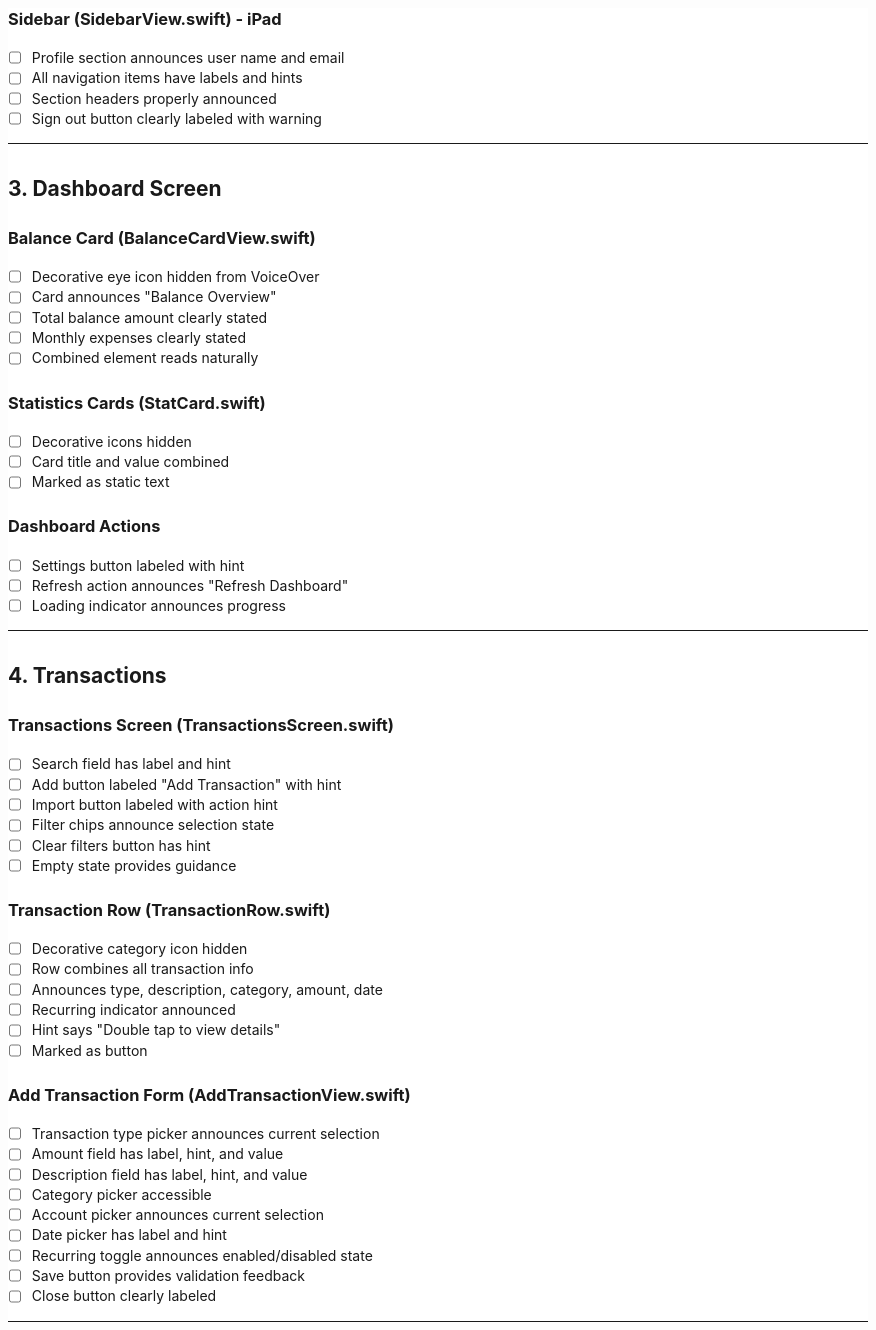 ### Sidebar (SidebarView.swift) - iPad
- [ ] Profile section announces user name and email
- [ ] All navigation items have labels and hints
- [ ] Section headers properly announced
- [ ] Sign out button clearly labeled with warning

---

## 3. Dashboard Screen

### Balance Card (BalanceCardView.swift)
- [ ] Decorative eye icon hidden from VoiceOver
- [ ] Card announces "Balance Overview"
- [ ] Total balance amount clearly stated
- [ ] Monthly expenses clearly stated
- [ ] Combined element reads naturally

### Statistics Cards (StatCard.swift)
- [ ] Decorative icons hidden
- [ ] Card title and value combined
- [ ] Marked as static text

### Dashboard Actions
- [ ] Settings button labeled with hint
- [ ] Refresh action announces "Refresh Dashboard"
- [ ] Loading indicator announces progress

---

## 4. Transactions

### Transactions Screen (TransactionsScreen.swift)
- [ ] Search field has label and hint
- [ ] Add button labeled "Add Transaction" with hint
- [ ] Import button labeled with action hint
- [ ] Filter chips announce selection state
- [ ] Clear filters button has hint
- [ ] Empty state provides guidance

### Transaction Row (TransactionRow.swift)
- [ ] Decorative category icon hidden
- [ ] Row combines all transaction info
- [ ] Announces type, description, category, amount, date
- [ ] Recurring indicator announced
- [ ] Hint says "Double tap to view details"
- [ ] Marked as button

### Add Transaction Form (AddTransactionView.swift)
- [ ] Transaction type picker announces current selection
- [ ] Amount field has label, hint, and value
- [ ] Description field has label, hint, and value
- [ ] Category picker accessible
- [ ] Account picker announces current selection
- [ ] Date picker has label and hint
- [ ] Recurring toggle announces enabled/disabled state
- [ ] Save button provides validation feedback
- [ ] Close button clearly labeled

---